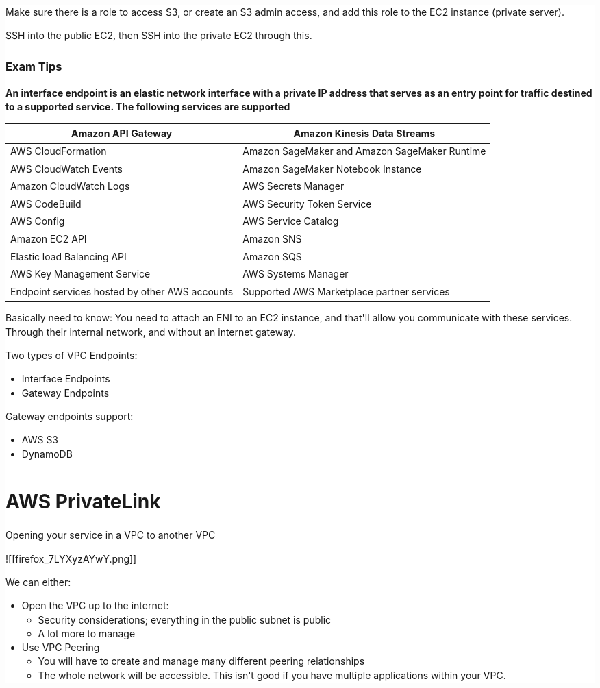 Make sure there is a role to access S3, or create an S3 admin access, and add this role to the EC2 instance (private server). 

SSH into the public EC2, then SSH into the private EC2 through this. 


### Exam Tips 
**An interface endpoint is an elastic network interface with a private IP address that serves as an entry point for traffic destined to a supported service. The following services are supported**

| Amazon API Gateway                             | Amazon Kinesis Data Streams                   |
| ---------------------------------------------- | --------------------------------------------- |
| AWS CloudFormation                             | Amazon SageMaker and Amazon SageMaker Runtime |
| AWS CloudWatch Events                          | Amazon SageMaker Notebook Instance            |
| Amazon CloudWatch Logs                         | AWS Secrets Manager                           |
| AWS CodeBuild                                  | AWS Security Token Service                    |
| AWS Config                                     | AWS Service Catalog                           |
| Amazon EC2 API                                 | Amazon SNS                                    |
| Elastic load Balancing API                     | Amazon SQS                                    |
| AWS Key Management Service                     | AWS Systems Manager                           |
| Endpoint services hosted by other AWS accounts | Supported AWS Marketplace partner services    |

Basically need to know: You need to attach an ENI to an EC2 instance, and that'll allow you communicate with these services. Through their internal network, and without an internet gateway. 

Two types of VPC Endpoints: 
- Interface Endpoints
- Gateway Endpoints

Gateway endpoints support:
- AWS S3
- DynamoDB

# AWS PrivateLink 
Opening your service in a VPC to another VPC

![[firefox_7LYXyzAYwY.png]]

We can either:
- Open the VPC up to the internet:
	- Security considerations; everything in the public subnet is public
	- A lot more to manage
- Use VPC Peering
	- You will have to create and manage many different peering relationships
	- The whole network will be accessible. This isn't good if you have multiple applications within your VPC. 
